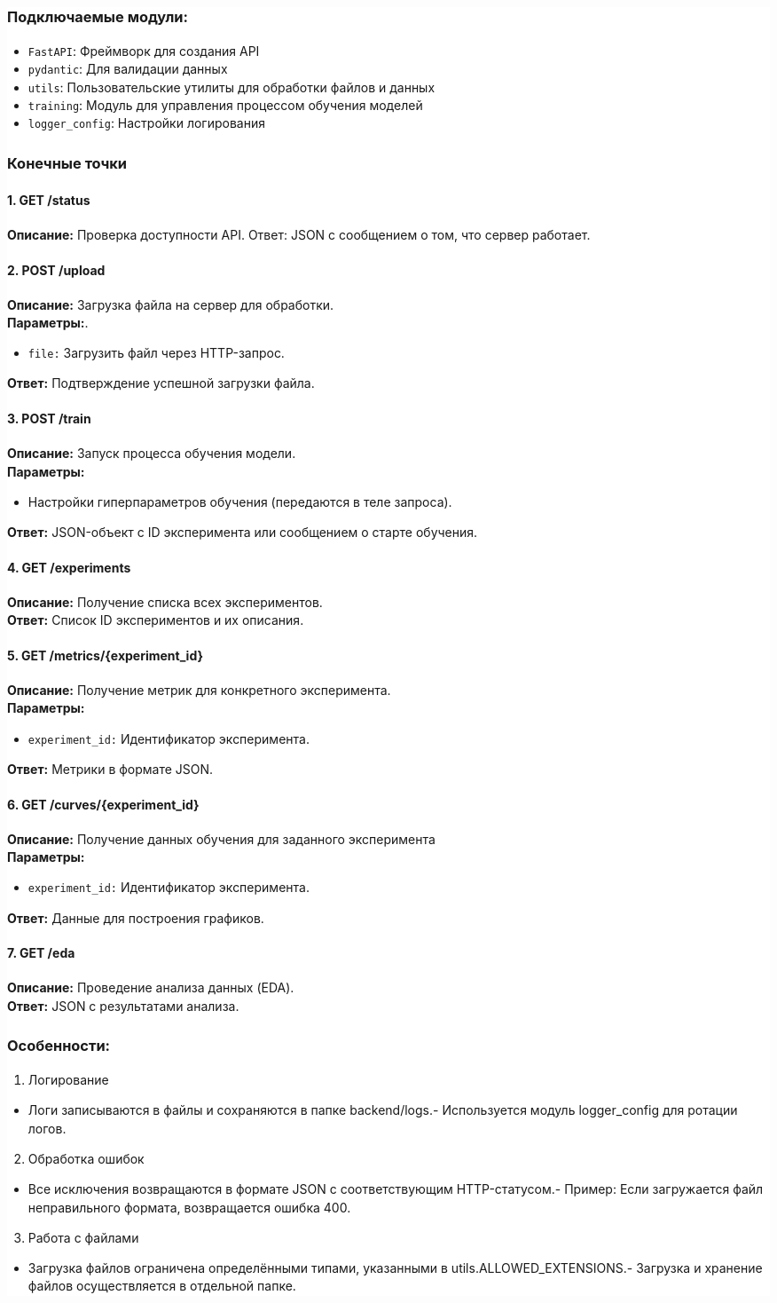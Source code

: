 ### Подключаемые модули:

- `FastAPI`: Фреймворк для создания API
- `pydantic`: Для валидации данных
- `utils`: Пользовательские утилиты для обработки файлов и данных
- `training`: Модуль для управления процессом обучения моделей
- `logger_config`: Настройки логирования

### Конечные точки

#### 1. GET /status
**Описание:** Проверка доступности API.  Ответ: JSON с сообщением о том, что сервер работает.  
#### 2. POST /upload
**Описание:** Загрузка файла на сервер для обработки.  
**Параметры:**.
- ``file:`` Загрузить файл через HTTP-запрос.

**Ответ:** Подтверждение успешной загрузки файла.  
#### 3. POST /train
**Описание:** Запуск процесса обучения модели.  
**Параметры:**  
- Настройки гиперпараметров обучения (передаются в теле запроса).

**Ответ:** JSON-объект с ID эксперимента или сообщением о старте обучения.
#### 4. GET /experiments
**Описание:** Получение списка всех экспериментов.  
**Ответ:** Список ID экспериментов и их описания.  
#### 5. GET /metrics/{experiment_id}
**Описание:** Получение метрик для конкретного эксперимента.  
**Параметры:**  
- ``experiment_id:`` Идентификатор эксперимента.  

**Ответ:** Метрики в формате JSON.  
#### 6. GET /curves/{experiment_id}
**Описание:** Получение данных обучения для заданного эксперимента  
**Параметры:**  
- ``experiment_id:`` Идентификатор эксперимента.  

**Ответ:** Данные для построения графиков.  
#### 7. GET /eda
**Описание:** Проведение анализа данных (EDA).  
**Ответ:** JSON с результатами анализа.

### Особенности:
1. Логирование
- Логи записываются в файлы и сохраняются в папке backend/logs.- Используется модуль logger_config для ротации логов.
2. Обработка ошибок
- Все исключения возвращаются в формате JSON с соответствующим HTTP-статусом.- Пример: Если загружается файл неправильного формата, возвращается ошибка 400.
3. Работа с файлами
- Загрузка файлов ограничена определёнными типами, указанными в utils.ALLOWED_EXTENSIONS.- Загрузка и хранение файлов осуществляется в отдельной папке.
